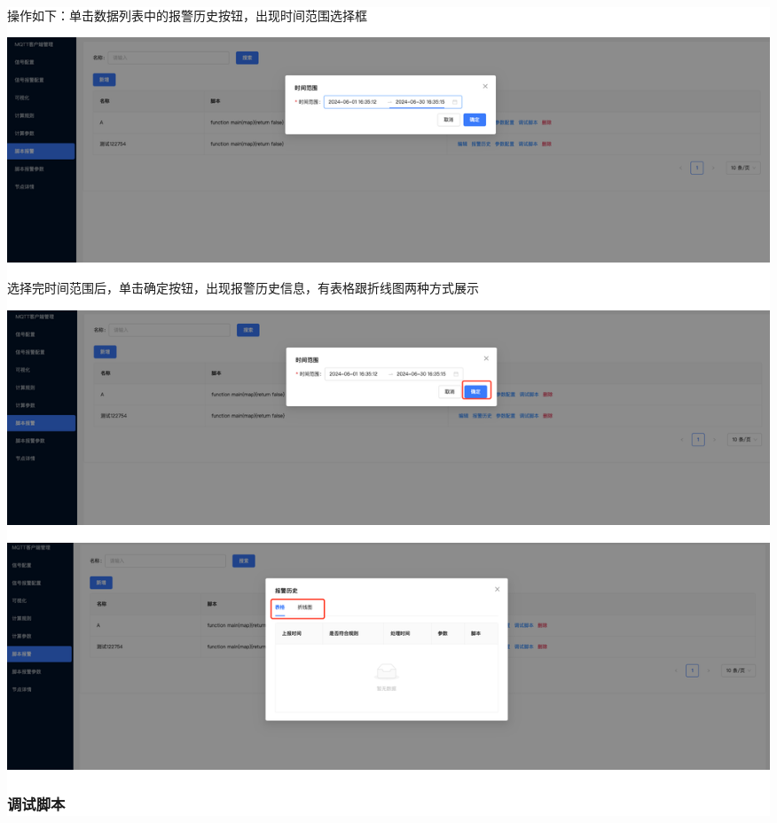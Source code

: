 操作如下：单击数据列表中的报警历史按钮，出现时间范围选择框

![image-20240606163553406](./操作文档/image-20240606163553406.png)

选择完时间范围后，单击确定按钮，出现报警历史信息，有表格跟折线图两种方式展示

![image-20240606163900046](./操作文档/image-20240606163900046.png)

![image-20240606163916249](./操作文档/image-20240606163916249.png)



### 调试脚本
